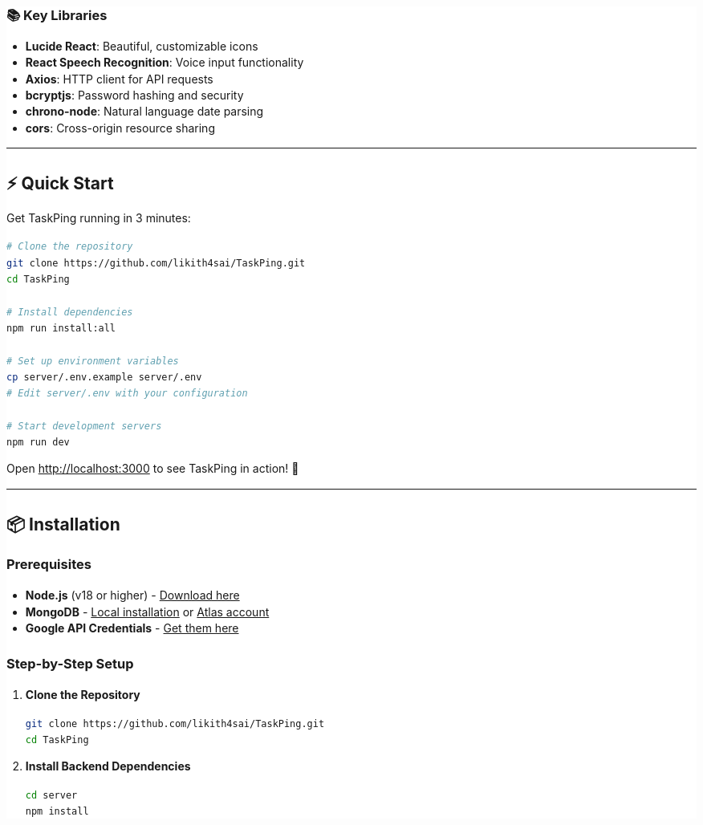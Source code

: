 </div>

### 📚 Key Libraries
- **Lucide React**: Beautiful, customizable icons
- **React Speech Recognition**: Voice input functionality  
- **Axios**: HTTP client for API requests
- **bcryptjs**: Password hashing and security
- **chrono-node**: Natural language date parsing
- **cors**: Cross-origin resource sharing

---

## ⚡ Quick Start

Get TaskPing running in 3 minutes:

```bash
# Clone the repository
git clone https://github.com/likith4sai/TaskPing.git
cd TaskPing

# Install dependencies
npm run install:all

# Set up environment variables
cp server/.env.example server/.env
# Edit server/.env with your configuration

# Start development servers
npm run dev
```

Open [http://localhost:3000](http://localhost:3000) to see TaskPing in action! 🎉

---

## 📦 Installation

### Prerequisites
- **Node.js** (v18 or higher) - [Download here](https://nodejs.org/)
- **MongoDB** - [Local installation](https://www.mongodb.com/try/download/community) or [Atlas account](https://cloud.mongodb.com/)
- **Google API Credentials** - [Get them here](https://console.developers.google.com/)

### Step-by-Step Setup

1. **Clone the Repository**
   ```bash
   git clone https://github.com/likith4sai/TaskPing.git
   cd TaskPing
   ```

2. **Install Backend Dependencies**
   ```bash
   cd server
   npm install
   ```
